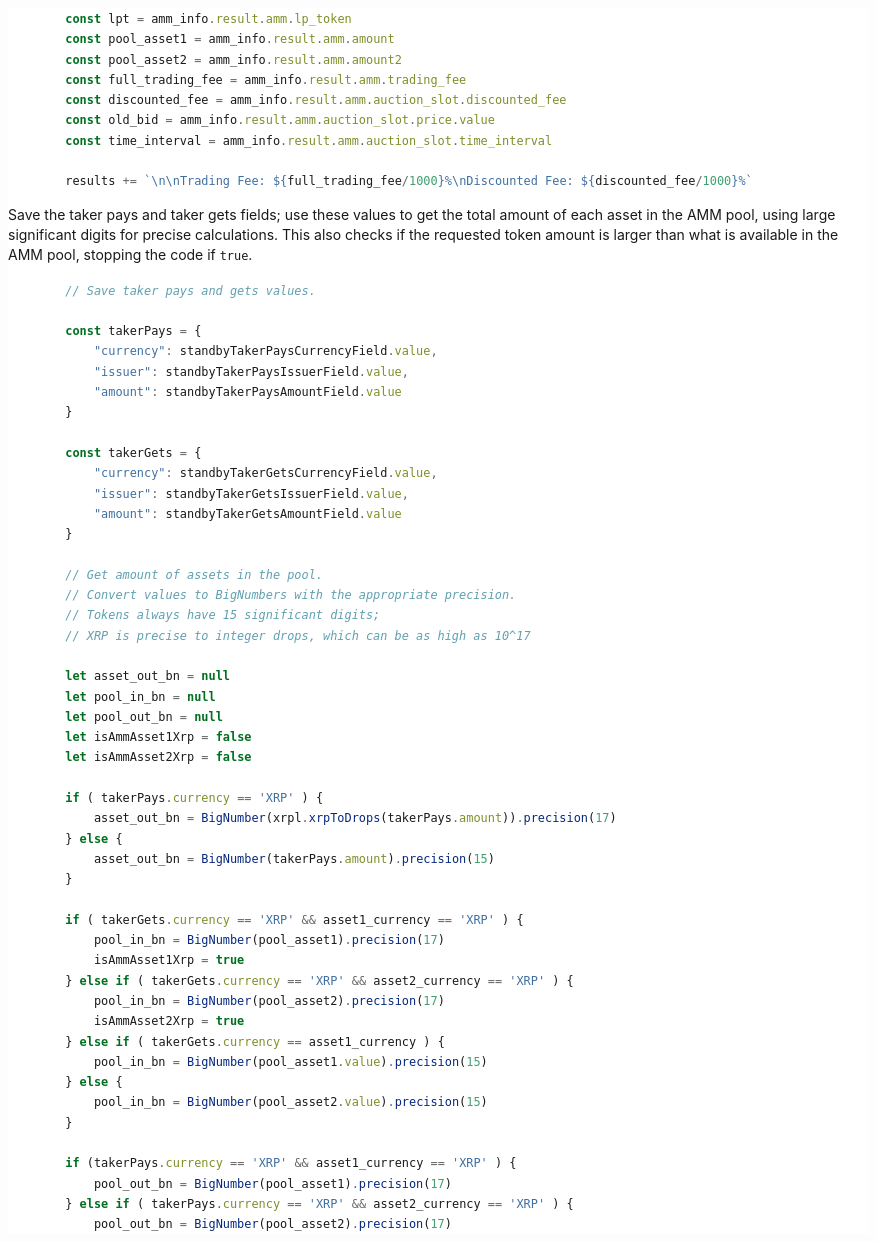 ```javascript
        const lpt = amm_info.result.amm.lp_token
        const pool_asset1 = amm_info.result.amm.amount
        const pool_asset2 = amm_info.result.amm.amount2
        const full_trading_fee = amm_info.result.amm.trading_fee
        const discounted_fee = amm_info.result.amm.auction_slot.discounted_fee
        const old_bid = amm_info.result.amm.auction_slot.price.value
        const time_interval = amm_info.result.amm.auction_slot.time_interval

        results += `\n\nTrading Fee: ${full_trading_fee/1000}%\nDiscounted Fee: ${discounted_fee/1000}%`
```

Save the taker pays and taker gets fields; use these values to get the total amount of each asset in the AMM pool, using large significant digits for precise calculations. This also checks if the requested token amount is larger than what is available in the AMM pool, stopping the code if `true`.

```javascript
        // Save taker pays and gets values.
        
        const takerPays = {
            "currency": standbyTakerPaysCurrencyField.value,
            "issuer": standbyTakerPaysIssuerField.value,
            "amount": standbyTakerPaysAmountField.value
        }

        const takerGets = {
            "currency": standbyTakerGetsCurrencyField.value,
            "issuer": standbyTakerGetsIssuerField.value,
            "amount": standbyTakerGetsAmountField.value
        }

        // Get amount of assets in the pool.
        // Convert values to BigNumbers with the appropriate precision.
        // Tokens always have 15 significant digits;
        // XRP is precise to integer drops, which can be as high as 10^17

        let asset_out_bn = null
        let pool_in_bn = null
        let pool_out_bn = null
        let isAmmAsset1Xrp = false
        let isAmmAsset2Xrp = false

        if ( takerPays.currency == 'XRP' ) {
            asset_out_bn = BigNumber(xrpl.xrpToDrops(takerPays.amount)).precision(17)
        } else {
            asset_out_bn = BigNumber(takerPays.amount).precision(15)
        }

        if ( takerGets.currency == 'XRP' && asset1_currency == 'XRP' ) {
            pool_in_bn = BigNumber(pool_asset1).precision(17)
            isAmmAsset1Xrp = true
        } else if ( takerGets.currency == 'XRP' && asset2_currency == 'XRP' ) {
            pool_in_bn = BigNumber(pool_asset2).precision(17)
            isAmmAsset2Xrp = true
        } else if ( takerGets.currency == asset1_currency ) {
            pool_in_bn = BigNumber(pool_asset1.value).precision(15)
        } else {
            pool_in_bn = BigNumber(pool_asset2.value).precision(15)
        }

        if (takerPays.currency == 'XRP' && asset1_currency == 'XRP' ) {
            pool_out_bn = BigNumber(pool_asset1).precision(17)
        } else if ( takerPays.currency == 'XRP' && asset2_currency == 'XRP' ) {
            pool_out_bn = BigNumber(pool_asset2).precision(17)
```